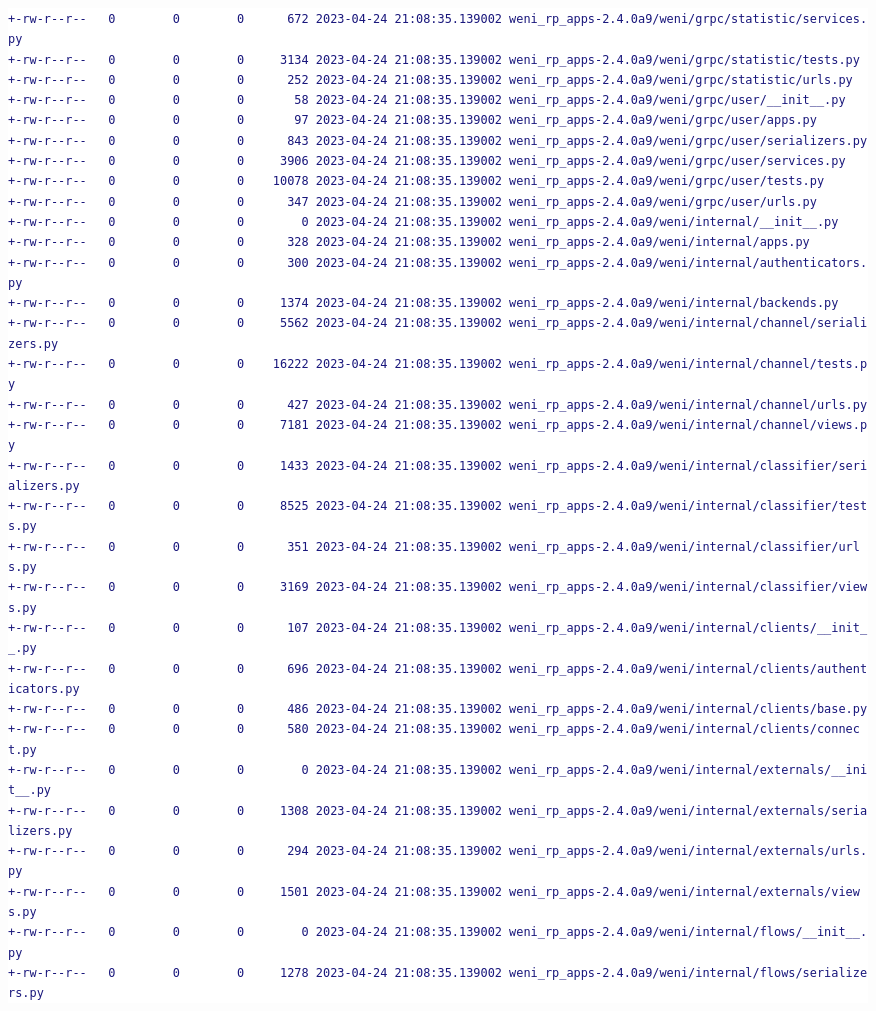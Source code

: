 ```diff
+-rw-r--r--   0        0        0      672 2023-04-24 21:08:35.139002 weni_rp_apps-2.4.0a9/weni/grpc/statistic/services.py
+-rw-r--r--   0        0        0     3134 2023-04-24 21:08:35.139002 weni_rp_apps-2.4.0a9/weni/grpc/statistic/tests.py
+-rw-r--r--   0        0        0      252 2023-04-24 21:08:35.139002 weni_rp_apps-2.4.0a9/weni/grpc/statistic/urls.py
+-rw-r--r--   0        0        0       58 2023-04-24 21:08:35.139002 weni_rp_apps-2.4.0a9/weni/grpc/user/__init__.py
+-rw-r--r--   0        0        0       97 2023-04-24 21:08:35.139002 weni_rp_apps-2.4.0a9/weni/grpc/user/apps.py
+-rw-r--r--   0        0        0      843 2023-04-24 21:08:35.139002 weni_rp_apps-2.4.0a9/weni/grpc/user/serializers.py
+-rw-r--r--   0        0        0     3906 2023-04-24 21:08:35.139002 weni_rp_apps-2.4.0a9/weni/grpc/user/services.py
+-rw-r--r--   0        0        0    10078 2023-04-24 21:08:35.139002 weni_rp_apps-2.4.0a9/weni/grpc/user/tests.py
+-rw-r--r--   0        0        0      347 2023-04-24 21:08:35.139002 weni_rp_apps-2.4.0a9/weni/grpc/user/urls.py
+-rw-r--r--   0        0        0        0 2023-04-24 21:08:35.139002 weni_rp_apps-2.4.0a9/weni/internal/__init__.py
+-rw-r--r--   0        0        0      328 2023-04-24 21:08:35.139002 weni_rp_apps-2.4.0a9/weni/internal/apps.py
+-rw-r--r--   0        0        0      300 2023-04-24 21:08:35.139002 weni_rp_apps-2.4.0a9/weni/internal/authenticators.py
+-rw-r--r--   0        0        0     1374 2023-04-24 21:08:35.139002 weni_rp_apps-2.4.0a9/weni/internal/backends.py
+-rw-r--r--   0        0        0     5562 2023-04-24 21:08:35.139002 weni_rp_apps-2.4.0a9/weni/internal/channel/serializers.py
+-rw-r--r--   0        0        0    16222 2023-04-24 21:08:35.139002 weni_rp_apps-2.4.0a9/weni/internal/channel/tests.py
+-rw-r--r--   0        0        0      427 2023-04-24 21:08:35.139002 weni_rp_apps-2.4.0a9/weni/internal/channel/urls.py
+-rw-r--r--   0        0        0     7181 2023-04-24 21:08:35.139002 weni_rp_apps-2.4.0a9/weni/internal/channel/views.py
+-rw-r--r--   0        0        0     1433 2023-04-24 21:08:35.139002 weni_rp_apps-2.4.0a9/weni/internal/classifier/serializers.py
+-rw-r--r--   0        0        0     8525 2023-04-24 21:08:35.139002 weni_rp_apps-2.4.0a9/weni/internal/classifier/tests.py
+-rw-r--r--   0        0        0      351 2023-04-24 21:08:35.139002 weni_rp_apps-2.4.0a9/weni/internal/classifier/urls.py
+-rw-r--r--   0        0        0     3169 2023-04-24 21:08:35.139002 weni_rp_apps-2.4.0a9/weni/internal/classifier/views.py
+-rw-r--r--   0        0        0      107 2023-04-24 21:08:35.139002 weni_rp_apps-2.4.0a9/weni/internal/clients/__init__.py
+-rw-r--r--   0        0        0      696 2023-04-24 21:08:35.139002 weni_rp_apps-2.4.0a9/weni/internal/clients/authenticators.py
+-rw-r--r--   0        0        0      486 2023-04-24 21:08:35.139002 weni_rp_apps-2.4.0a9/weni/internal/clients/base.py
+-rw-r--r--   0        0        0      580 2023-04-24 21:08:35.139002 weni_rp_apps-2.4.0a9/weni/internal/clients/connect.py
+-rw-r--r--   0        0        0        0 2023-04-24 21:08:35.139002 weni_rp_apps-2.4.0a9/weni/internal/externals/__init__.py
+-rw-r--r--   0        0        0     1308 2023-04-24 21:08:35.139002 weni_rp_apps-2.4.0a9/weni/internal/externals/serializers.py
+-rw-r--r--   0        0        0      294 2023-04-24 21:08:35.139002 weni_rp_apps-2.4.0a9/weni/internal/externals/urls.py
+-rw-r--r--   0        0        0     1501 2023-04-24 21:08:35.139002 weni_rp_apps-2.4.0a9/weni/internal/externals/views.py
+-rw-r--r--   0        0        0        0 2023-04-24 21:08:35.139002 weni_rp_apps-2.4.0a9/weni/internal/flows/__init__.py
+-rw-r--r--   0        0        0     1278 2023-04-24 21:08:35.139002 weni_rp_apps-2.4.0a9/weni/internal/flows/serializers.py
```